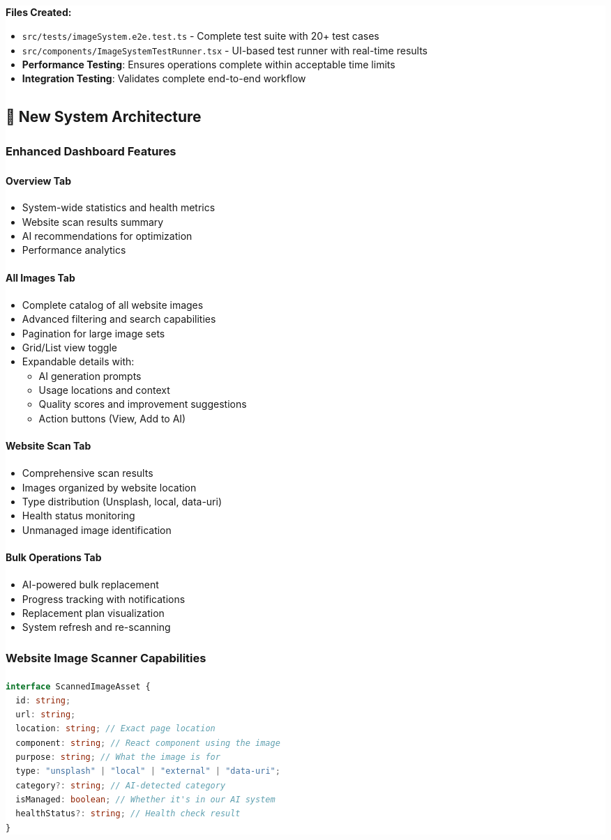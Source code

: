 **Files Created:**

- `src/tests/imageSystem.e2e.test.ts` - Complete test suite with 20+ test cases
- `src/components/ImageSystemTestRunner.tsx` - UI-based test runner with real-time results
- **Performance Testing**: Ensures operations complete within acceptable time limits
- **Integration Testing**: Validates complete end-to-end workflow

## 🔧 New System Architecture

### Enhanced Dashboard Features

#### **Overview Tab**

- System-wide statistics and health metrics
- Website scan results summary
- AI recommendations for optimization
- Performance analytics

#### **All Images Tab**

- Complete catalog of all website images
- Advanced filtering and search capabilities
- Pagination for large image sets
- Grid/List view toggle
- Expandable details with:
  - AI generation prompts
  - Usage locations and context
  - Quality scores and improvement suggestions
  - Action buttons (View, Add to AI)

#### **Website Scan Tab**

- Comprehensive scan results
- Images organized by website location
- Type distribution (Unsplash, local, data-uri)
- Health status monitoring
- Unmanaged image identification

#### **Bulk Operations Tab**

- AI-powered bulk replacement
- Progress tracking with notifications
- Replacement plan visualization
- System refresh and re-scanning

### Website Image Scanner Capabilities

```typescript
interface ScannedImageAsset {
  id: string;
  url: string;
  location: string; // Exact page location
  component: string; // React component using the image
  purpose: string; // What the image is for
  type: "unsplash" | "local" | "external" | "data-uri";
  category?: string; // AI-detected category
  isManaged: boolean; // Whether it's in our AI system
  healthStatus?: string; // Health check result
}
```

